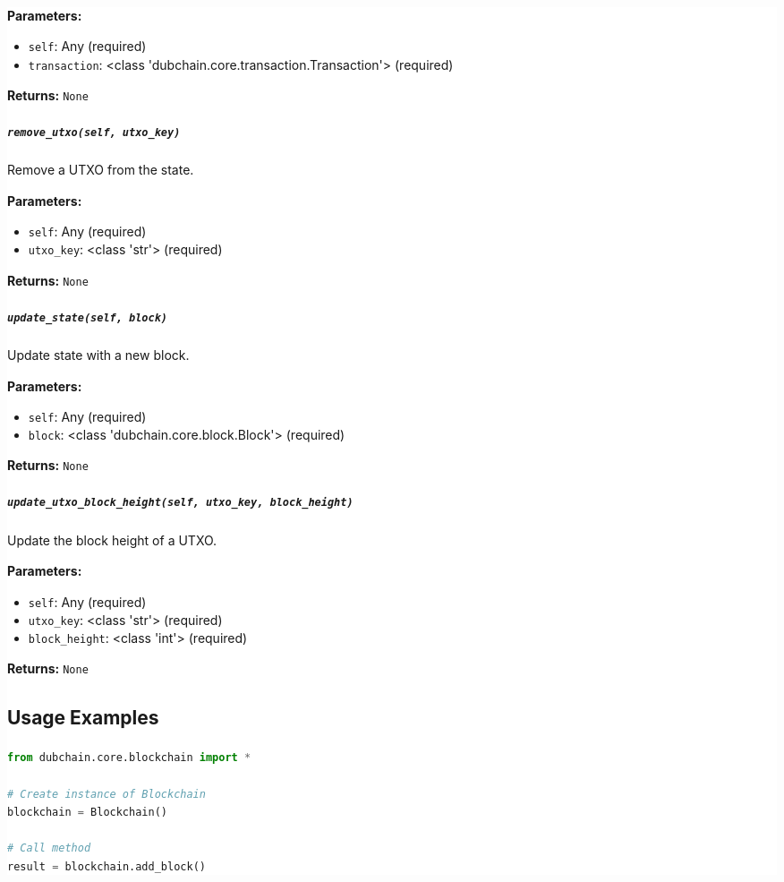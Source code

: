 **Parameters:**

- `self`: Any (required)
- `transaction`: <class 'dubchain.core.transaction.Transaction'> (required)

**Returns:** `None`

##### `remove_utxo(self, utxo_key)`

Remove a UTXO from the state.

**Parameters:**

- `self`: Any (required)
- `utxo_key`: <class 'str'> (required)

**Returns:** `None`

##### `update_state(self, block)`

Update state with a new block.

**Parameters:**

- `self`: Any (required)
- `block`: <class 'dubchain.core.block.Block'> (required)

**Returns:** `None`

##### `update_utxo_block_height(self, utxo_key, block_height)`

Update the block height of a UTXO.

**Parameters:**

- `self`: Any (required)
- `utxo_key`: <class 'str'> (required)
- `block_height`: <class 'int'> (required)

**Returns:** `None`

## Usage Examples

```python
from dubchain.core.blockchain import *

# Create instance of Blockchain
blockchain = Blockchain()

# Call method
result = blockchain.add_block()
```
